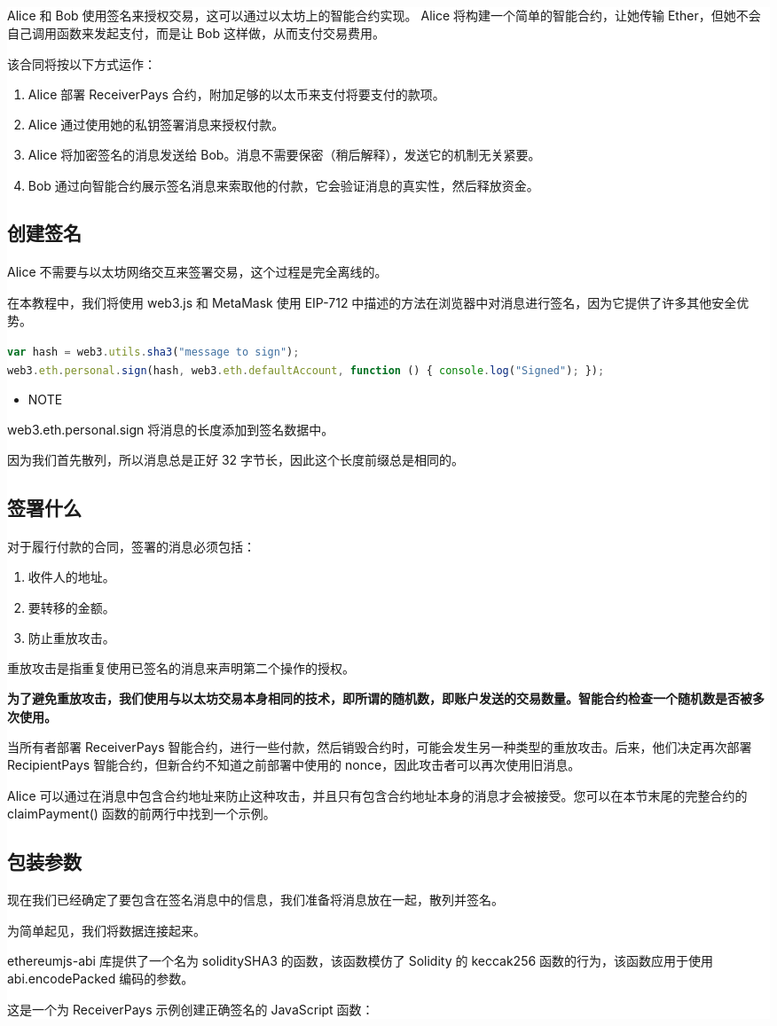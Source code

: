 Alice 和 Bob 使用签名来授权交易，这可以通过以太坊上的智能合约实现。 Alice 将构建一个简单的智能合约，让她传输 Ether，但她不会自己调用函数来发起支付，而是让 Bob 这样做，从而支付交易费用。

该合同将按以下方式运作：

1. Alice 部署 ReceiverPays 合约，附加足够的以太币来支付将要支付的款项。

2. Alice 通过使用她的私钥签署消息来授权付款。

3. Alice 将加密签名的消息发送给 Bob。消息不需要保密（稍后解释），发送它的机制无关紧要。

4. Bob 通过向智能合约展示签名消息来索取他的付款，它会验证消息的真实性，然后释放资金。

## 创建签名

Alice 不需要与以太坊网络交互来签署交易，这个过程是完全离线的。 

在本教程中，我们将使用 web3.js 和 MetaMask 使用 EIP-712 中描述的方法在浏览器中对消息进行签名，因为它提供了许多其他安全优势。

```js
var hash = web3.utils.sha3("message to sign");
web3.eth.personal.sign(hash, web3.eth.defaultAccount, function () { console.log("Signed"); });
```

- NOTE

web3.eth.personal.sign 将消息的长度添加到签名数据中。 

因为我们首先散列，所以消息总是正好 32 字节长，因此这个长度前缀总是相同的。

## 签署什么

对于履行付款的合同，签署的消息必须包括：

1. 收件人的地址。

2. 要转移的金额。

3. 防止重放攻击。

重放攻击是指重复使用已签名的消息来声明第二个操作的授权。

**为了避免重放攻击，我们使用与以太坊交易本身相同的技术，即所谓的随机数，即账户发送的交易数量。智能合约检查一个随机数是否被多次使用。**

当所有者部署 ReceiverPays 智能合约，进行一些付款，然后销毁合约时，可能会发生另一种类型的重放攻击。后来，他们决定再次部署 RecipientPays 智能合约，但新合约不知道之前部署中使用的 nonce，因此攻击者可以再次使用旧消息。

Alice 可以通过在消息中包含合约地址来防止这种攻击，并且只有包含合约地址本身的消息才会被接受。您可以在本节末尾的完整合约的 claimPayment() 函数的前两行中找到一个示例。

## 包装参数

现在我们已经确定了要包含在签名消息中的信息，我们准备将消息放在一起，散列并签名。 

为简单起见，我们将数据连接起来。 

ethereumjs-abi 库提供了一个名为 soliditySHA3 的函数，该函数模仿了 Solidity 的 keccak256 函数的行为，该函数应用于使用 abi.encodePacked 编码的参数。 

这是一个为 ReceiverPays 示例创建正确签名的 JavaScript 函数：
